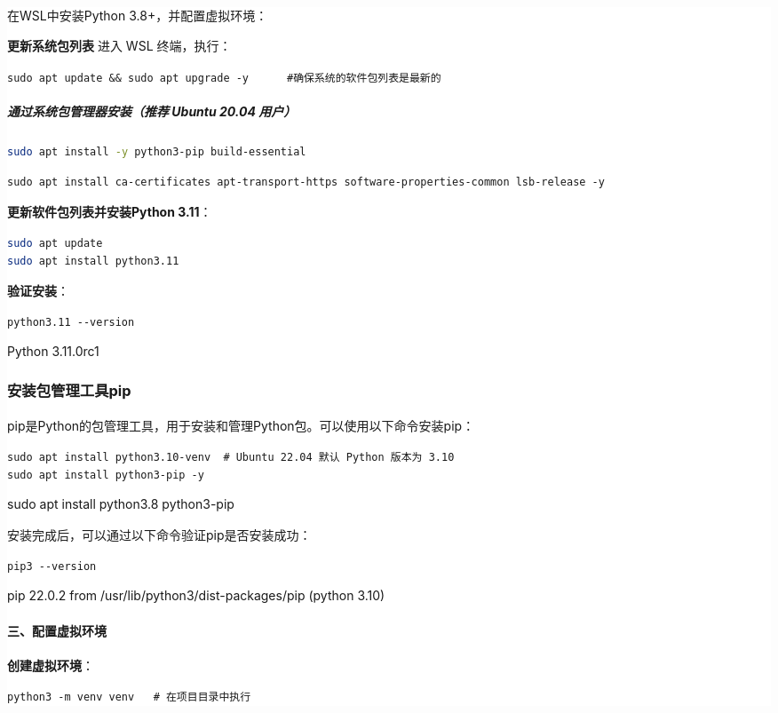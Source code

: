 在WSL中安装Python 3.8+，并配置虚拟环境：

**更新系统包列表** 进入 WSL 终端，执行：

```
sudo apt update && sudo apt upgrade -y      #确保系统的软件包列表是最新的
```

##### **通过系统包管理器安装（推荐 Ubuntu 20.04 用户）**

```bash
sudo apt install -y python3-pip build-essential
```

```
sudo apt install ca-certificates apt-transport-https software-properties-common lsb-release -y
```



**更新软件包列表并安装Python 3.11**：

```bash
sudo apt update
sudo apt install python3.11
```

**验证安装**：

```
python3.11 --version
```

Python 3.11.0rc1



### 安装包管理工具pip

pip是Python的包管理工具，用于安装和管理Python包。可以使用以下命令安装pip：

```
sudo apt install python3.10-venv  # Ubuntu 22.04 默认 Python 版本为 3.10
sudo apt install python3-pip -y
```

sudo apt install python3.8 python3-pip

安装完成后，可以通过以下命令验证pip是否安装成功：

```
pip3 --version
```

pip 22.0.2 from /usr/lib/python3/dist-packages/pip (python 3.10)

#### **三、配置虚拟环境**

**创建虚拟环境**：

```
python3 -m venv venv   # 在项目目录中执行
```
